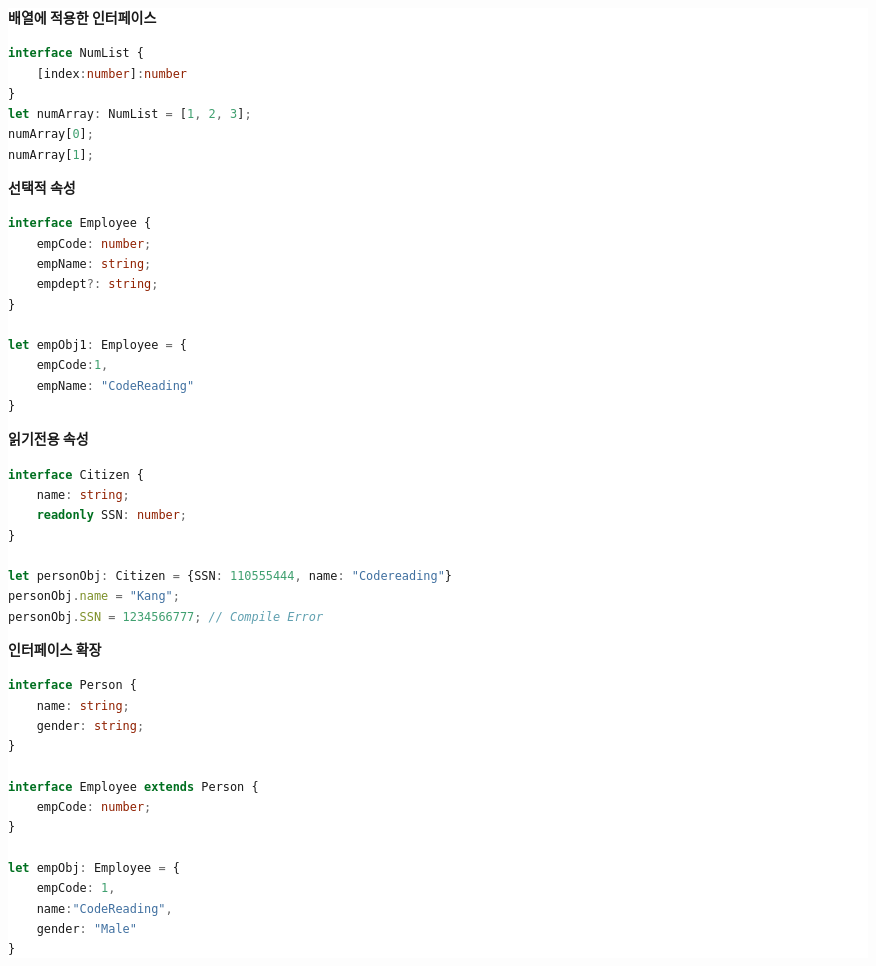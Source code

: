 **배열에 적용한 인터페이스**
```typescript
interface NumList {
    [index:number]:number
}
let numArray: NumList = [1, 2, 3];
numArray[0];
numArray[1];
```

**선택적 속성**
```typescript
interface Employee {
    empCode: number;
    empName: string;
    empdept?: string;
}

let empObj1: Employee = {
    empCode:1, 
    empName: "CodeReading"
}
```

**읽기전용 속성**
```typescript
interface Citizen {
    name: string;
    readonly SSN: number;
}

let personObj: Citizen = {SSN: 110555444, name: "Codereading"}
personObj.name = "Kang";
personObj.SSN = 1234566777; // Compile Error
```

**인터페이스 확장**
```typescript
interface Person {
    name: string;
    gender: string;
}

interface Employee extends Person {
    empCode: number;
}

let empObj: Employee = {
    empCode: 1,
    name:"CodeReading",
    gender: "Male"
}
```
